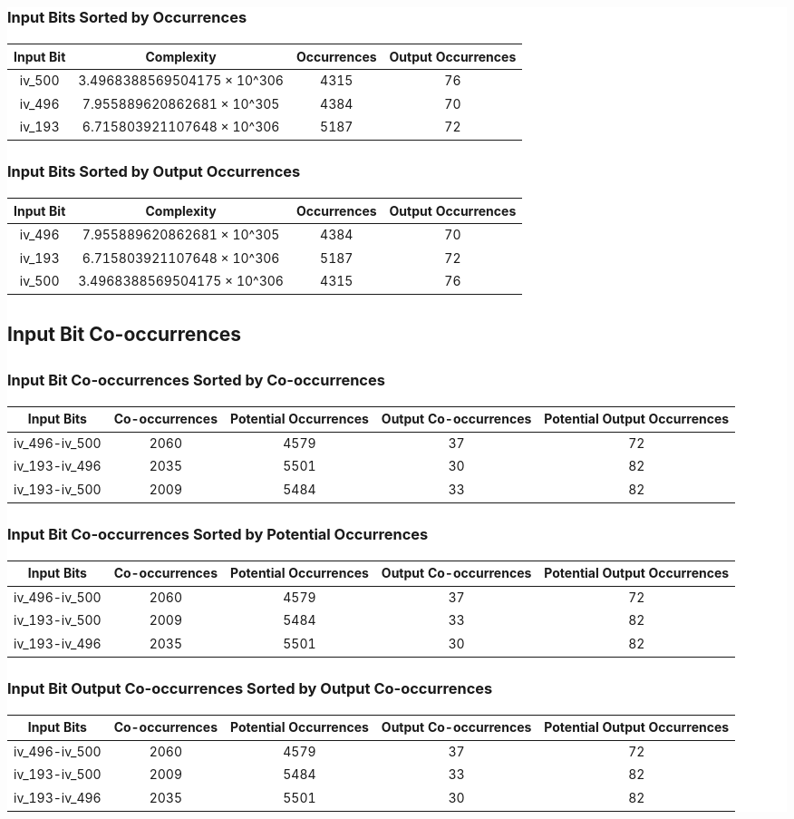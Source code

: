 ### Input Bits Sorted by Occurrences

| Input Bit | Complexity | Occurrences | Output Occurrences |
|:---------:|:----------:|:-----------:|:------------------:|
| iv_500 | 3.4968388569504175 × 10^306 | 4315 | 76 |
| iv_496 | 7.955889620862681 × 10^305 | 4384 | 70 |
| iv_193 | 6.715803921107648 × 10^306 | 5187 | 72 |

### Input Bits Sorted by Output Occurrences

| Input Bit | Complexity | Occurrences | Output Occurrences |
|:---------:|:----------:|:-----------:|:------------------:|
| iv_496 | 7.955889620862681 × 10^305 | 4384 | 70 |
| iv_193 | 6.715803921107648 × 10^306 | 5187 | 72 |
| iv_500 | 3.4968388569504175 × 10^306 | 4315 | 76 |

## Input Bit Co-occurrences

### Input Bit Co-occurrences Sorted by Co-occurrences

| Input Bits | Co-occurrences | Potential Occurrences | Output Co-occurrences | Potential Output Occurrences |
|:----------:|:--------------:|:---------------------:|:---------------------:|:----------------------------:|
| iv_496-iv_500 | 2060 | 4579 | 37 | 72 |
| iv_193-iv_496 | 2035 | 5501 | 30 | 82 |
| iv_193-iv_500 | 2009 | 5484 | 33 | 82 |

### Input Bit Co-occurrences Sorted by Potential Occurrences

| Input Bits | Co-occurrences | Potential Occurrences | Output Co-occurrences | Potential Output Occurrences |
|:----------:|:--------------:|:---------------------:|:---------------------:|:----------------------------:|
| iv_496-iv_500 | 2060 | 4579 | 37 | 72 |
| iv_193-iv_500 | 2009 | 5484 | 33 | 82 |
| iv_193-iv_496 | 2035 | 5501 | 30 | 82 |

### Input Bit Output Co-occurrences Sorted by Output Co-occurrences

| Input Bits | Co-occurrences | Potential Occurrences | Output Co-occurrences | Potential Output Occurrences |
|:----------:|:--------------:|:---------------------:|:---------------------:|:----------------------------:|
| iv_496-iv_500 | 2060 | 4579 | 37 | 72 |
| iv_193-iv_500 | 2009 | 5484 | 33 | 82 |
| iv_193-iv_496 | 2035 | 5501 | 30 | 82 |
